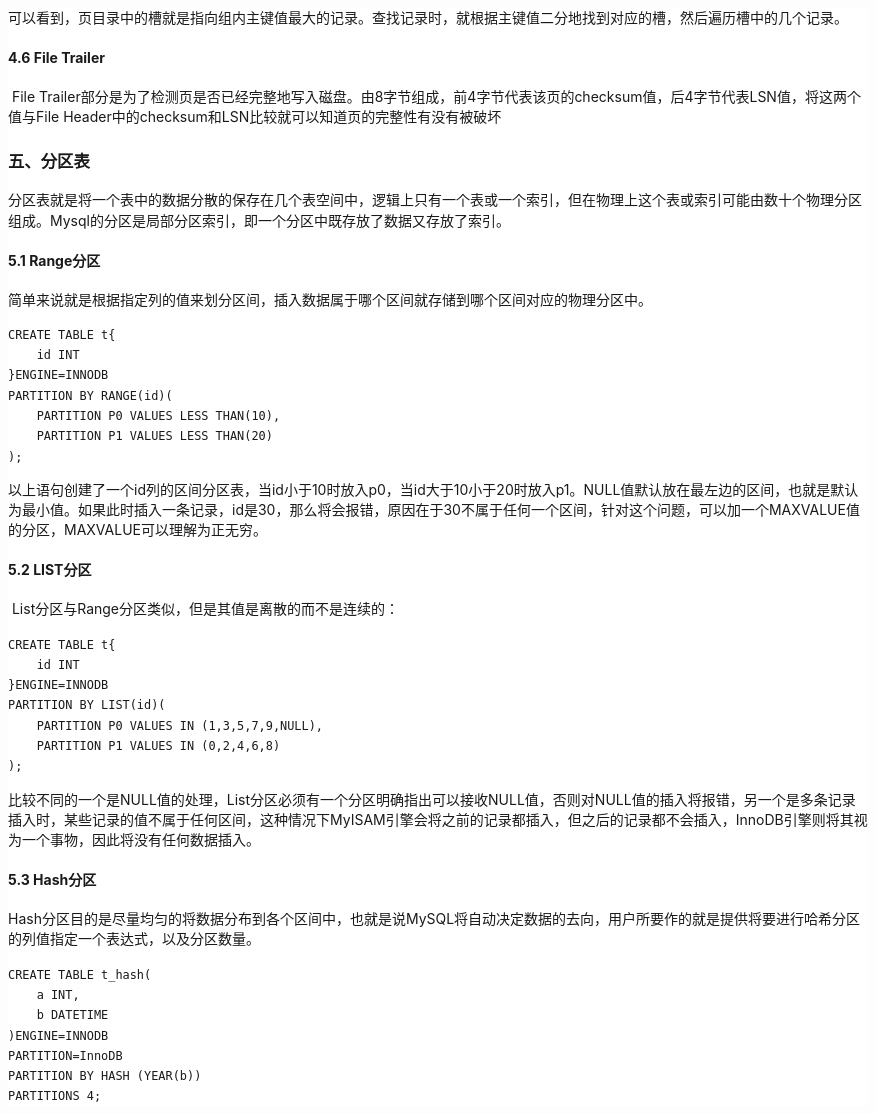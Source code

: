 ​	可以看到，页目录中的槽就是指向组内主键值最大的记录。查找记录时，就根据主键值二分地找到对应的槽，然后遍历槽中的几个记录。

#### 4.6 File Trailer

​	File Trailer部分是为了检测页是否已经完整地写入磁盘。由8字节组成，前4字节代表该页的checksum值，后4字节代表LSN值，将这两个值与File Header中的checksum和LSN比较就可以知道页的完整性有没有被破坏

### 五、分区表

​	分区表就是将一个表中的数据分散的保存在几个表空间中，逻辑上只有一个表或一个索引，但在物理上这个表或索引可能由数十个物理分区组成。Mysql的分区是局部分区索引，即一个分区中既存放了数据又存放了索引。

#### 5.1 Range分区

​	简单来说就是根据指定列的值来划分区间，插入数据属于哪个区间就存储到哪个区间对应的物理分区中。

```mysql
CREATE TABLE t{
	id INT
}ENGINE=INNODB
PARTITION BY RANGE(id)(
	PARTITION P0 VALUES LESS THAN(10),
    PARTITION P1 VALUES LESS THAN(20)
);
```

​	以上语句创建了一个id列的区间分区表，当id小于10时放入p0，当id大于10小于20时放入p1。NULL值默认放在最左边的区间，也就是默认为最小值。如果此时插入一条记录，id是30，那么将会报错，原因在于30不属于任何一个区间，针对这个问题，可以加一个MAXVALUE值的分区，MAXVALUE可以理解为正无穷。

#### 5.2 LIST分区

​	List分区与Range分区类似，但是其值是离散的而不是连续的：

```mysql
CREATE TABLE t{
	id INT
}ENGINE=INNODB
PARTITION BY LIST(id)(
	PARTITION P0 VALUES IN (1,3,5,7,9,NULL),
    PARTITION P1 VALUES IN (0,2,4,6,8)
);
```

​		比较不同的一个是NULL值的处理，List分区必须有一个分区明确指出可以接收NULL值，否则对NULL值的插入将报错，另一个是多条记录插入时，某些记录的值不属于任何区间，这种情况下MyISAM引擎会将之前的记录都插入，但之后的记录都不会插入，InnoDB引擎则将其视为一个事物，因此将没有任何数据插入。

#### 5.3 Hash分区

​	Hash分区目的是尽量均匀的将数据分布到各个区间中，也就是说MySQL将自动决定数据的去向，用户所要作的就是提供将要进行哈希分区的列值指定一个表达式，以及分区数量。

```mysql
CREATE TABLE t_hash(
	a INT,
	b DATETIME
)ENGINE=INNODB
PARTITION=InnoDB
PARTITION BY HASH (YEAR(b))
PARTITIONS 4;
```
